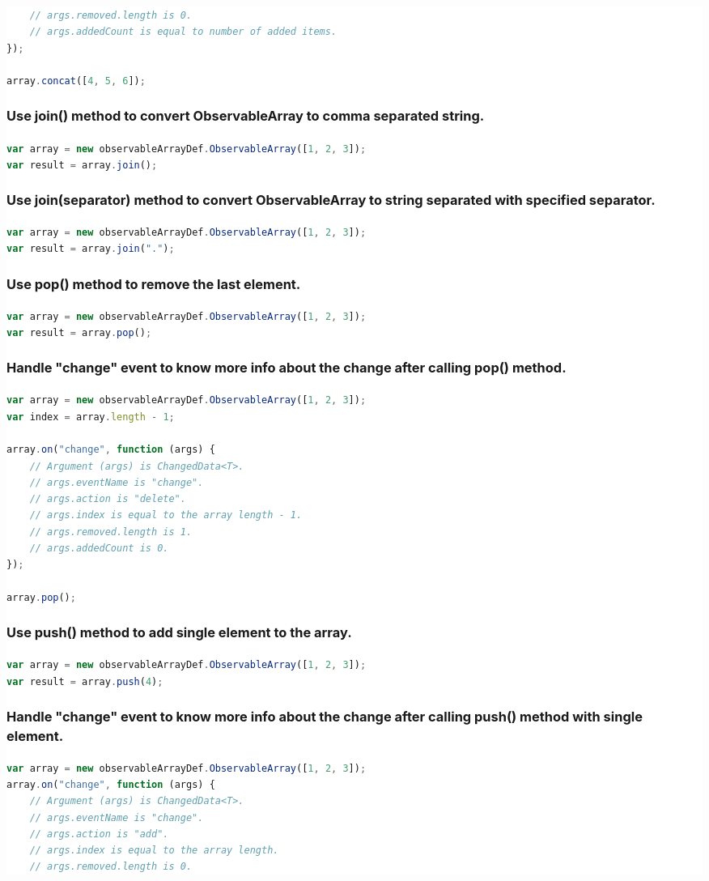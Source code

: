 ``` JavaScript
    // args.removed.length is 0.
    // args.addedCount is equal to number of added items.
});

array.concat([4, 5, 6]);

```
### Use join() method to convert ObservableArray to comma separated string.
``` JavaScript
var array = new observableArrayDef.ObservableArray([1, 2, 3]);
var result = array.join();

```
### Use join(separator) method to convert ObservableArray to string separated with specified separator.
``` JavaScript
var array = new observableArrayDef.ObservableArray([1, 2, 3]);
var result = array.join(".");

```
### Use pop() method to remove the last element.
``` JavaScript
var array = new observableArrayDef.ObservableArray([1, 2, 3]);
var result = array.pop();

```
### Handle "change" event to know more info about the change after calling pop() method.
``` JavaScript
var array = new observableArrayDef.ObservableArray([1, 2, 3]);
var index = array.length - 1;

array.on("change", function (args) {
    // Argument (args) is ChangedData<T>.
    // args.eventName is "change".
    // args.action is "delete".
    // args.index is equal to the array length - 1.
    // args.removed.length is 1.
    // args.addedCount is 0.
});

array.pop();

```
### Use push() method to add single element to the array.
``` JavaScript
var array = new observableArrayDef.ObservableArray([1, 2, 3]);
var result = array.push(4);

```
### Handle "change" event to know more info about the change after calling push() method with single element.
``` JavaScript
var array = new observableArrayDef.ObservableArray([1, 2, 3]);
array.on("change", function (args) {
    // Argument (args) is ChangedData<T>.
    // args.eventName is "change".
    // args.action is "add".
    // args.index is equal to the array length.
    // args.removed.length is 0.
```